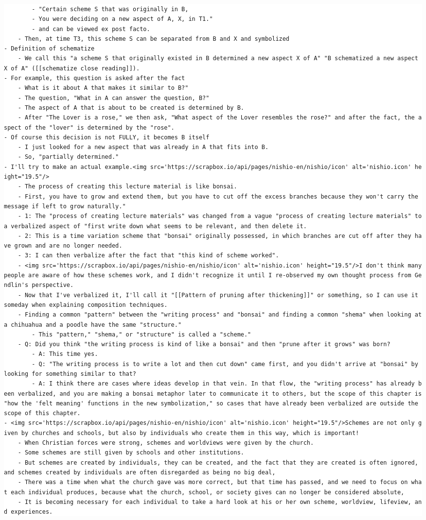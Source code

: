            - "Certain scheme S that was originally in B,
            - You were deciding on a new aspect of A, X, in T1."
            - and can be viewed ex post facto.
        - Then, at time T3, this scheme S can be separated from B and X and symbolized
    - Definition of schematize
        - We call this "a scheme S that originally existed in B determined a new aspect X of A" "B schematized a new aspect X of A" ([[schematize close reading]]).
    - For example, this question is asked after the fact
        - What is it about A that makes it similar to B?"
        - The question, "What in A can answer the question, B?"
        - The aspect of A that is about to be created is determined by B.
        - After "The Lover is a rose," we then ask, "What aspect of the Lover resembles the rose?" and after the fact, the aspect of the "lover" is determined by the "rose".
    - Of course this decision is not FULLY, it becomes B itself
        - I just looked for a new aspect that was already in A that fits into B.
        - So, "partially determined."
    - I'll try to make an actual example.<img src='https://scrapbox.io/api/pages/nishio-en/nishio/icon' alt='nishio.icon' height="19.5"/>
        - The process of creating this lecture material is like bonsai.
        - First, you have to grow and extend them, but you have to cut off the excess branches because they won't carry the message if left to grow naturally."
        - 1: The "process of creating lecture materials" was changed from a vague "process of creating lecture materials" to a verbalized aspect of "first write down what seems to be relevant, and then delete it.
        - 2: This is a time variation scheme that "bonsai" originally possessed, in which branches are cut off after they have grown and are no longer needed.
        - 3: I can then verbalize after the fact that "this kind of scheme worked".
        - <img src='https://scrapbox.io/api/pages/nishio-en/nishio/icon' alt='nishio.icon' height="19.5"/>I don't think many people are aware of how these schemes work, and I didn't recognize it until I re-observed my own thought process from Gendlin's perspective.
        - Now that I've verbalized it, I'll call it "[[Pattern of pruning after thickening]]" or something, so I can use it someday when explaining composition techniques.
        - Finding a common "pattern" between the "writing process" and "bonsai" and finding a common "shema" when looking at a chihuahua and a poodle have the same "structure."
            - This "pattern," "shema," or "structure" is called a "scheme."
        - Q: Did you think "the writing process is kind of like a bonsai" and then "prune after it grows" was born?
            - A: This time yes.
            - Q: "The writing process is to write a lot and then cut down" came first, and you didn't arrive at "bonsai" by looking for something similar to that?
            - A: I think there are cases where ideas develop in that vein. In that flow, the "writing process" has already been verbalized, and you are making a bonsai metaphor later to communicate it to others, but the scope of this chapter is "how the 'felt meaning' functions in the new symbolization," so cases that have already been verbalized are outside the scope of this chapter.
    - <img src='https://scrapbox.io/api/pages/nishio-en/nishio/icon' alt='nishio.icon' height="19.5"/>Schemes are not only given by churches and schools, but also by individuals who create them in this way, which is important!
        - When Christian forces were strong, schemes and worldviews were given by the church.
        - Some schemes are still given by schools and other institutions.
        - But schemes are created by individuals, they can be created, and the fact that they are created is often ignored, and schemes created by individuals are often disregarded as being no big deal,
        - There was a time when what the church gave was more correct, but that time has passed, and we need to focus on what each individual produces, because what the church, school, or society gives can no longer be considered absolute,
        - It is becoming necessary for each individual to take a hard look at his or her own scheme, worldview, lifeview, and experiences.
